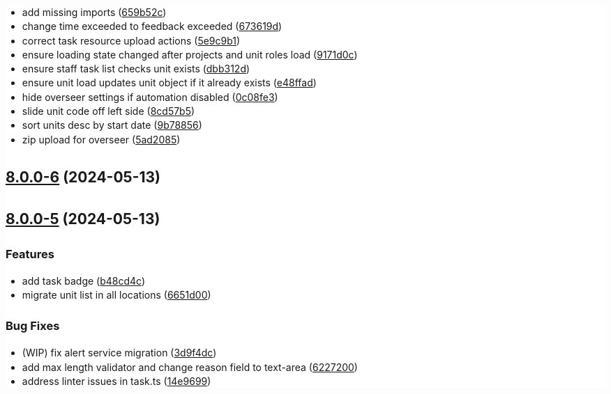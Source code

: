 * add missing imports ([659b52c](https://github.com/macite/doubtfire-deploy/commit/659b52c82a26b9496a3dba81401b5147d05248ae))
* change time exceeded to feedback exceeded ([673619d](https://github.com/macite/doubtfire-deploy/commit/673619d99f177d834fba3643171426092e0d05e0))
* correct task resource upload actions ([5e9c9b1](https://github.com/macite/doubtfire-deploy/commit/5e9c9b1d05d6d6975fd4ba3a3176314ddd7d8514))
* ensure loading state changed after projects and unit roles load ([9171d0c](https://github.com/macite/doubtfire-deploy/commit/9171d0c2c37c17d26f464f6aa0ba7c479851e6eb))
* ensure staff task list checks unit exists ([dbb312d](https://github.com/macite/doubtfire-deploy/commit/dbb312dc3c5c9e2be24161914e8d95e1a5c1bc53))
* ensure unit load updates unit object if it already exists ([e48ffad](https://github.com/macite/doubtfire-deploy/commit/e48ffadf63891212c3e40ab696d54a3935485b08))
* hide overseer settings if automation disabled ([0c08fe3](https://github.com/macite/doubtfire-deploy/commit/0c08fe3e82a78dd1e91fb44ce6008fb5298c46ee))
* slide unit code off left side ([8cd57b5](https://github.com/macite/doubtfire-deploy/commit/8cd57b589812fd59c6da4de02246791fb4410959))
* sort units desc by start date ([9b78856](https://github.com/macite/doubtfire-deploy/commit/9b788561372a3ddf065d3b28e547a2194ef29655))
* zip upload for overseer ([5ad2085](https://github.com/macite/doubtfire-deploy/commit/5ad2085b2d730235f61e7b7c603727d8b6736cf2))

## [8.0.0-6](https://github.com/macite/doubtfire-deploy/compare/v8.0.0-5...v8.0.0-6) (2024-05-13)

## [8.0.0-5](https://github.com/macite/doubtfire-deploy/compare/v8.0.0-4...v8.0.0-5) (2024-05-13)


### Features

* add task badge ([b48cd4c](https://github.com/macite/doubtfire-deploy/commit/b48cd4c99333e41c0c1d32531e571d32bb482a81))
* migrate unit list in all locations ([6651d00](https://github.com/macite/doubtfire-deploy/commit/6651d0011446fdde7179c5173f902ce2e4ea7545))


### Bug Fixes

* (WIP) fix alert service migration ([3d9f4dc](https://github.com/macite/doubtfire-deploy/commit/3d9f4dc05e7a45884dc383e0f5ed4bdb09b0558d))
* add max length validator and change reason field to text-area ([6227200](https://github.com/macite/doubtfire-deploy/commit/6227200566c3f608c279e92a3f255a7e94148c1d))
* address linter issues in task.ts ([14e9699](https://github.com/macite/doubtfire-deploy/commit/14e9699bdfe336f1e3f3cce3d722c835d58f3cdb))
